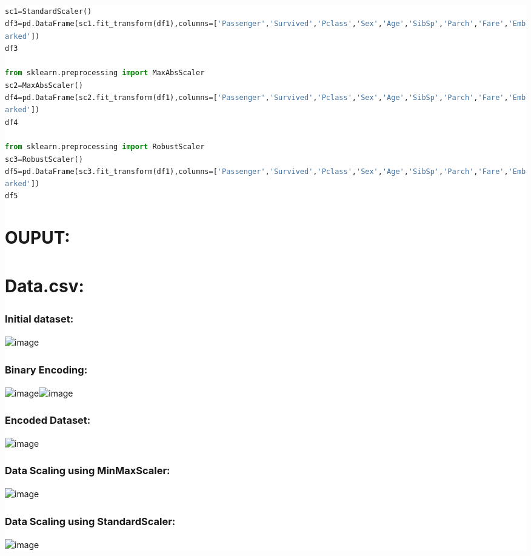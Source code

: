 ```python
sc1=StandardScaler()
df3=pd.DataFrame(sc1.fit_transform(df1),columns=['Passenger','Survived','Pclass','Sex','Age','SibSp','Parch','Fare','Embarked'])
df3

from sklearn.preprocessing import MaxAbsScaler
sc2=MaxAbsScaler()
df4=pd.DataFrame(sc2.fit_transform(df1),columns=['Passenger','Survived','Pclass','Sex','Age','SibSp','Parch','Fare','Embarked'])
df4

from sklearn.preprocessing import RobustScaler
sc3=RobustScaler()
df5=pd.DataFrame(sc3.fit_transform(df1),columns=['Passenger','Survived','Pclass','Sex','Age','SibSp','Parch','Fare','Embarked'])
df5
```

# OUPUT:
# Data.csv:
### Initial dataset:


![image](https://github.com/vinushcv/EX-05-Feature-Generation/assets/113975318/a5cecad1-b301-4569-9b97-c2922bdf68bd)


### Binary Encoding:


![image](https://github.com/vinushcv/EX-05-Feature-Generation/assets/113975318/eb7ef7e2-56ed-4557-a064-2719ac20d75c)![image](https://github.com/vinushcv/EX-05-Feature-Generation/assets/113975318/ae96cd61-9bc6-49e4-897f-171fb96d1d39)


### Encoded Dataset:


![image](https://github.com/vinushcv/EX-05-Feature-Generation/assets/113975318/fa0b81ae-f0a1-4cc6-8577-7c3a138453ee)



### Data Scaling using MinMaxScaler:



![image](https://github.com/vinushcv/EX-05-Feature-Generation/assets/113975318/c28b17fc-9c23-44de-a331-51091759dda7)



### Data Scaling using StandardScaler:



![image](https://github.com/vinushcv/EX-05-Feature-Generation/assets/113975318/83f3cdd7-bfd8-49c1-819d-68d88523d4a7)
